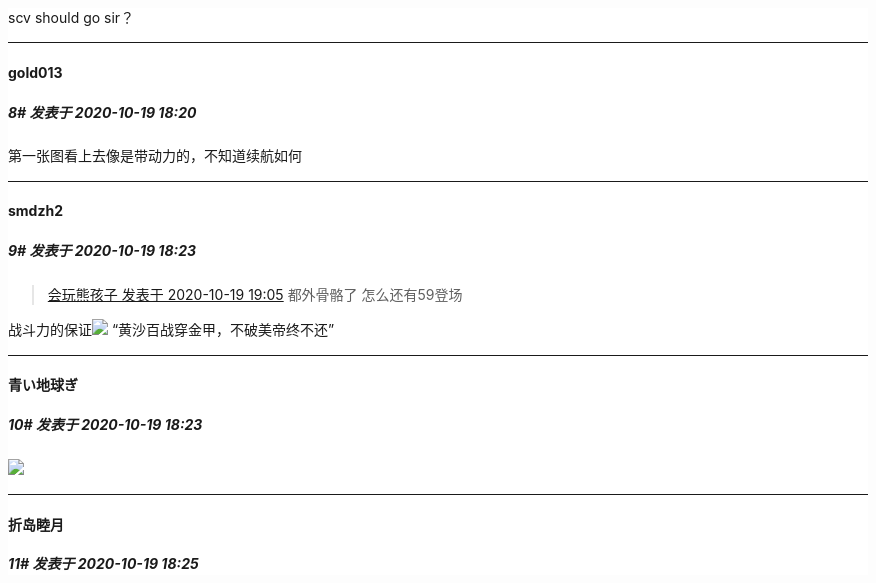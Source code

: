 


scv should go sir？







*****

####  gold013  
##### 8#       发表于 2020-10-19 18:20




第一张图看上去像是带动力的，不知道续航如何







*****

####  smdzh2  
##### 9#       发表于 2020-10-19 18:23



<blockquote><a href="httphttps://bbs.saraba1st.com/2b/forum.php?mod=redirect&amp;goto=findpost&amp;pid=49092003&amp;ptid=1965919" target="_blank">会玩熊孩子 发表于 2020-10-19 19:05</a>
都外骨骼了 怎么还有59登场</blockquote>
战斗力的保证<img src="https://static.saraba1st.com/image/smiley/face2017/037.png" referrerpolicy="no-referrer">
“黄沙百战穿金甲，不破美帝终不还”







*****

####  青い地球ぎ  
##### 10#       发表于 2020-10-19 18:23



<img src="https://static.saraba1st.com/image/smiley/face2017/067.png" referrerpolicy="no-referrer">







*****

####  折岛睦月  
##### 11#       发表于 2020-10-19 18:25

